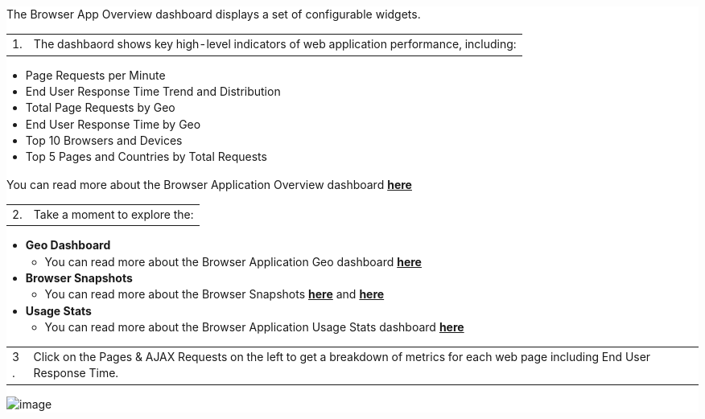 <span class="medium-text">The Browser App Overview dashboard displays a set of configurable widgets.</span>

<table class="table-with-numbers-and-wrapped-text">
   <tr class="main-row">
      <td class="med-number-bold">1.</td>
      <td class="sm-text">The dashbaord shows <span class="small-text-bold">key high-level indicators of web application performance</span>, including:</td>
   </tr>
</table>

- Page Requests per Minute
- End User Response Time Trend and Distribution
- Total Page Requests by Geo
- End User Response Time by Geo
- Top 10 Browsers and Devices
- Top 5 Pages and Countries by Total Requests

<span class="medium-text">You can read more about the Browser Application Overview dashboard <a href="https://docs.appdynamics.com/appd/23.x/latest/en/end-user-monitoring/browser-monitoring/browser-app-dashboard" target="_blank">**here**</a></span>

<table class="table-with-numbers-and-wrapped-text">
   <tr class="main-row">
      <td class="med-number-bold">2.</td>
      <td class="sm-text">Take a moment to explore the:</td>
   </tr>
</table>

- **Geo Dashboard**
  - You can read more about the Browser Application Geo dashboard <a href="https://docs.appdynamics.com/appd/23.x/latest/en/end-user-monitoring/browser-monitoring/browser-app-dashboard#BrowserAppDashboard-geo" target="_blank">**here**</a>
- **Browser Snapshots**
  - You can read more about the Browser Snapshots <a href="https://docs.appdynamics.com/appd/23.x/latest/en/end-user-monitoring/browser-monitoring/browser-app-dashboard/browser-snapshots" target="_blank">**here**</a> and <a href="https://docs.appdynamics.com/appd/23.x/latest/en/end-user-monitoring/browser-monitoring/browser-app-dashboard/browser-snapshots/page-snapshots" target="_blank">**here**</a>
- **Usage Stats**
  - You can read more about the Browser Application Usage Stats dashboard <a href="https://docs.appdynamics.com/appd/23.x/latest/en/end-user-monitoring/browser-monitoring/browser-app-dashboard#id-.BrowserAppDashboardv23.1-usagestatsUsageStats" target="_blank">**here**</a>

<table class="table-with-numbers-and-wrapped-text">
   <tr class="main-row">
      <td class="med-number-bold">3.</td>
      <td class="sm-text">Click on the <span class="small-text-bold">Pages & AJAX Requests</span> on the left to get a <span class="small-text-bold">breakdown of metrics for each web page including End User Response Time</span>.</td>
   </tr>
</table>

![image](/images/50_Pre_Migration/brum_app_01.png)
